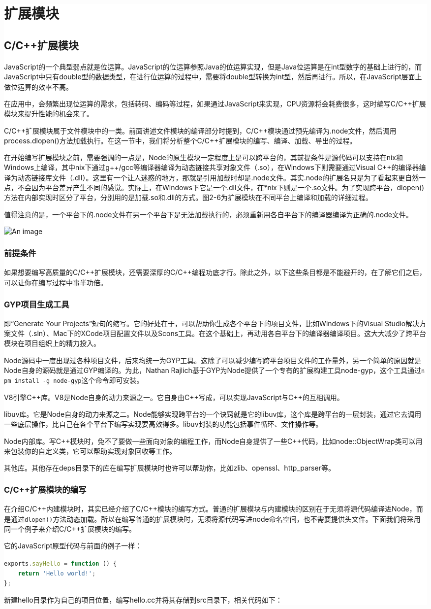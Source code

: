 # 扩展模块

## C/C++扩展模块

JavaScript的一个典型弱点就是位运算。JavaScript的位运算参照Java的位运算实现，但是Java位运算是在int型数字的基础上进行的，而JavaScript中只有double型的数据类型，在进行位运算的过程中，需要将double型转换为int型，然后再进行。所以，在JavaScript层面上做位运算的效率不高。

在应用中，会频繁出现位运算的需求，包括转码、编码等过程，如果通过JavaScript来实现，CPU资源将会耗费很多，这时编写C/C++扩展模块来提升性能的机会来了。

C/C++扩展模块属于文件模块中的一类。前面讲述文件模块的编译部分时提到，C/C++模块通过预先编译为.node文件，然后调用process.dlopen()方法加载执行。在这一节中，我们将分析整个C/C++扩展模块的编写、编译、加载、导出的过程。

在开始编写扩展模块之前，需要强调的一点是，Node的原生模块一定程度上是可以跨平台的，其前提条件是源代码可以支持在nix和Windows上编译，其中nix下通过g++/gcc等编译器编译为动态链接共享对象文件（.so），在Windows下则需要通过Visual C++的编译器编译为动态链接库文件（.dll）。这里有一个让人迷惑的地方，那就是引用加载时却是.node文件。其实.node的扩展名只是为了看起来更自然一点，不会因为平台差异产生不同的感觉。实际上，在Windows下它是一个.dll文件，在*nix下则是一个.so文件。为了实现跨平台，dlopen()方法在内部实现时区分了平台，分别用的是加载.so和.dll的方式。图2-6为扩展模块在不同平台上编译和加载的详细过程。

值得注意的是，一个平台下的.node文件在另一个平台下是无法加载执行的，必须重新用各自平台下的编译器编译为正确的.node文件。

![An image](/img/nodejs/moudle/07.png)

### 前提条件

如果想要编写高质量的C/C++扩展模块，还需要深厚的C/C++编程功底才行。除此之外，以下这些条目都是不能避开的，在了解它们之后，可以让你在编写过程中事半功倍。

### GYP项目生成工具

即“Generate Your Projects”短句的缩写。它的好处在于，可以帮助你生成各个平台下的项目文件，比如Windows下的Visual Studio解决方案文件（.sln）、Mac下的XCode项目配置文件以及Scons工具。在这个基础上，再动用各自平台下的编译器编译项目。这大大减少了跨平台模块在项目组织上的精力投入。

Node源码中一度出现过各种项目文件，后来均统一为GYP工具。这除了可以减少编写跨平台项目文件的工作量外，另一个简单的原因就是Node自身的源码就是通过GYP编译的。为此，Nathan Rajlich基于GYP为Node提供了一个专有的扩展构建工具node-gyp，这个工具通过`npm install -g node-gyp`这个命令即可安装。

V8引擎C++库。V8是Node自身的动力来源之一。它自身由C++写成，可以实现JavaScript与C++的互相调用。

libuv库。它是Node自身的动力来源之二。Node能够实现跨平台的一个诀窍就是它的libuv库，这个库是跨平台的一层封装，通过它去调用一些底层操作，比自己在各个平台下编写实现要高效得多。libuv封装的功能包括事件循环、文件操作等。

Node内部库。写C++模块时，免不了要做一些面向对象的编程工作，而Node自身提供了一些C++代码，比如node::ObjectWrap类可以用来包装你的自定义类，它可以帮助实现对象回收等工作。

其他库。其他存在deps目录下的库在编写扩展模块时也许可以帮助你，比如zlib、openssl、http_parser等。

### C/C++扩展模块的编写

在介绍C/C++内建模块时，其实已经介绍了C/C++模块的编写方式。普通的扩展模块与内建模块的区别在于无须将源代码编译进Node，而是通过`dlopen()`方法动态加载。所以在编写普通的扩展模块时，无须将源代码写进node命名空间，也不需要提供头文件。下面我们将采用同一个例子来介绍C/C++扩展模块的编写。

它的JavaScript原型代码与前面的例子一样：

```javascript
exports.sayHello = function () { 
	return 'Hello world!'; 
};
```

新建hello目录作为自己的项目位置，编写hello.cc并将其存储到src目录下，相关代码如下：
